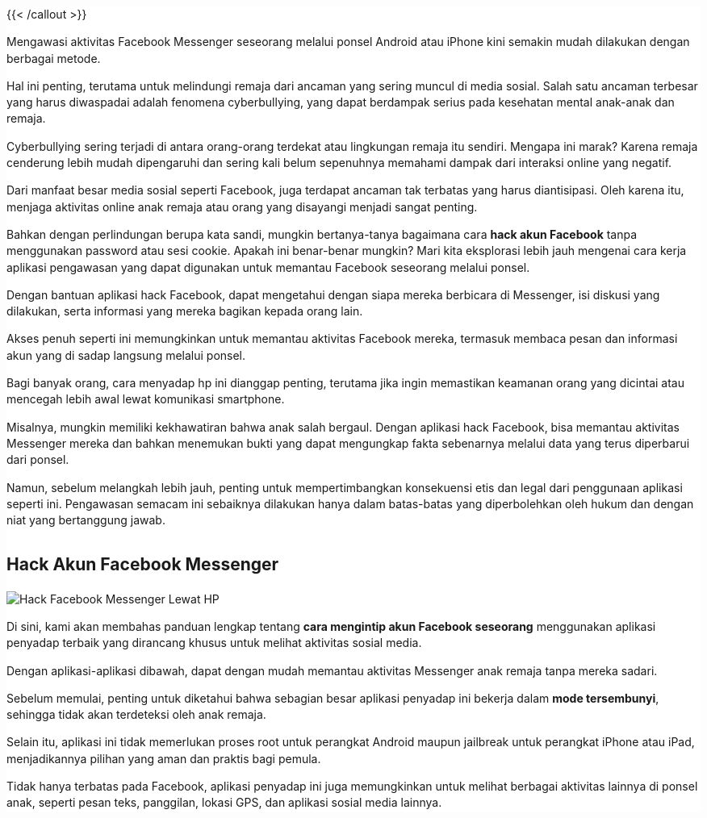 {{< /callout >}}

Mengawasi aktivitas Facebook Messenger seseorang melalui ponsel Android atau iPhone kini semakin mudah dilakukan dengan berbagai metode.

Hal ini penting, terutama untuk melindungi remaja dari ancaman yang sering muncul di media sosial. Salah satu ancaman terbesar yang harus diwaspadai adalah fenomena cyberbullying, yang dapat berdampak serius pada kesehatan mental anak-anak dan remaja.

Cyberbullying sering terjadi di antara orang-orang terdekat atau lingkungan remaja itu sendiri. Mengapa ini marak? Karena remaja cenderung lebih mudah dipengaruhi dan sering kali belum sepenuhnya memahami dampak dari interaksi online yang negatif.

Dari manfaat besar media sosial seperti Facebook, juga terdapat ancaman tak terbatas yang harus diantisipasi. Oleh karena itu, menjaga aktivitas online anak remaja atau orang yang disayangi menjadi sangat penting.

Bahkan dengan perlindungan berupa kata sandi, mungkin bertanya-tanya bagaimana cara **hack akun Facebook** tanpa menggunakan password atau sesi cookie. Apakah ini benar-benar mungkin? Mari kita eksplorasi lebih jauh mengenai cara kerja aplikasi pengawasan yang dapat digunakan untuk memantau Facebook seseorang melalui ponsel.

Dengan bantuan aplikasi hack Facebook, dapat mengetahui dengan siapa mereka berbicara di Messenger, isi diskusi yang dilakukan, serta informasi yang mereka bagikan kepada orang lain.

Akses penuh seperti ini memungkinkan untuk memantau aktivitas Facebook mereka, termasuk membaca pesan dan informasi akun yang di sadap langsung melalui ponsel.

Bagi banyak orang, cara menyadap hp ini dianggap penting, terutama jika ingin memastikan keamanan orang yang dicintai atau mencegah lebih awal lewat komunikasi smartphone.

Misalnya, mungkin memiliki kekhawatiran bahwa anak salah bergaul. Dengan aplikasi hack Facebook, bisa memantau aktivitas Messenger mereka dan bahkan menemukan bukti yang dapat mengungkap fakta sebenarnya melalui data yang terus diperbarui dari ponsel.

Namun, sebelum melangkah lebih jauh, penting untuk mempertimbangkan konsekuensi etis dan legal dari penggunaan aplikasi seperti ini. Pengawasan semacam ini sebaiknya dilakukan hanya dalam batas-batas yang diperbolehkan oleh hukum dan dengan niat yang bertanggung jawab.

## Hack Akun Facebook Messenger

![Hack Facebook Messenger Lewat HP](/2021/09/18/aplikasi-hack-messenger.png)

Di sini, kami akan membahas panduan lengkap tentang **cara mengintip akun Facebook seseorang** menggunakan aplikasi penyadap terbaik yang dirancang khusus untuk melihat aktivitas sosial media.

Dengan aplikasi-aplikasi dibawah, dapat dengan mudah memantau aktivitas Messenger anak remaja tanpa mereka sadari.

Sebelum memulai, penting untuk diketahui bahwa sebagian besar aplikasi penyadap ini bekerja dalam **mode tersembunyi**, sehingga tidak akan terdeteksi oleh anak remaja.

Selain itu, aplikasi ini tidak memerlukan proses root untuk perangkat Android maupun jailbreak untuk perangkat iPhone atau iPad, menjadikannya pilihan yang aman dan praktis bagi pemula.

Tidak hanya terbatas pada Facebook, aplikasi penyadap ini juga memungkinkan untuk melihat berbagai aktivitas lainnya di ponsel anak, seperti pesan teks, panggilan, lokasi GPS, dan aplikasi sosial media lainnya.
